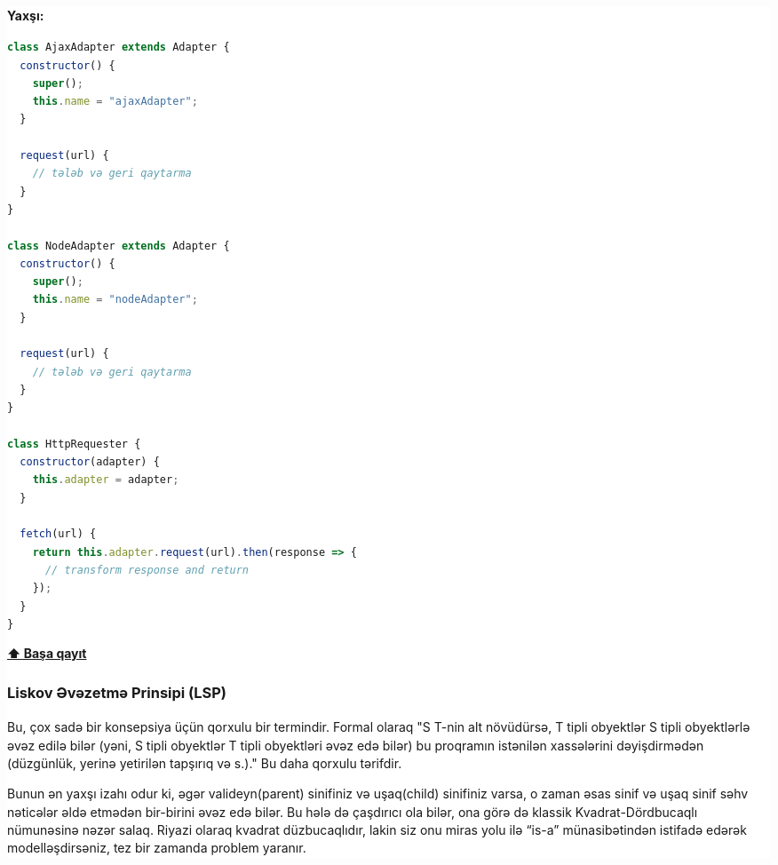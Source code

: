 **Yaxşı:**

```javascript
class AjaxAdapter extends Adapter {
  constructor() {
    super();
    this.name = "ajaxAdapter";
  }

  request(url) {
    // tələb və geri qaytarma 
  }
}

class NodeAdapter extends Adapter {
  constructor() {
    super();
    this.name = "nodeAdapter";
  }

  request(url) {
    // tələb və geri qaytarma 
  }
}

class HttpRequester {
  constructor(adapter) {
    this.adapter = adapter;
  }

  fetch(url) {
    return this.adapter.request(url).then(response => {
      // transform response and return
    });
  }
}
```

**[⬆ Başa qayıt](#İçindəkilər)**

### Liskov Əvəzetmə Prinsipi (LSP)

Bu, çox sadə bir konsepsiya üçün qorxulu bir termindir. Formal olaraq "S T-nin alt növüdürsə, T tipli obyektlər S tipli obyektlərlə əvəz edilə bilər (yəni, S tipli obyektlər T tipli obyektləri əvəz edə bilər) bu proqramın istənilən xassələrini dəyişdirmədən (düzgünlük, yerinə yetirilən tapşırıq və s.)." Bu daha qorxulu tərifdir.

Bunun ən yaxşı izahı odur ki, əgər valideyn(parent) sinifiniz və uşaq(child) sinifiniz varsa, o zaman əsas sinif və uşaq sinif səhv nəticələr əldə etmədən bir-birini əvəz edə bilər. Bu hələ də çaşdırıcı ola bilər, ona görə də klassik Kvadrat-Dördbucaqlı nümunəsinə nəzər salaq. Riyazi olaraq kvadrat düzbucaqlıdır, lakin siz onu miras yolu ilə “is-a” münasibətindən istifadə edərək modelləşdirsəniz, tez bir zamanda problem yaranır.
